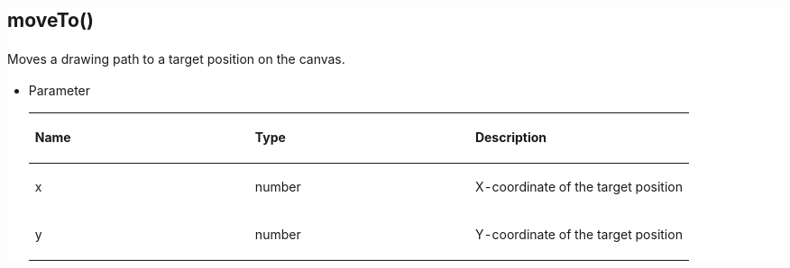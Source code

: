 
## moveTo\(\)<a name="en-us_topic_0000001058830807_section16813157310"></a>

Moves a drawing path to a target position on the canvas.

-   Parameter

    <a name="en-us_topic_0000001058830807_table6168163119523"></a>
    <table><thead align="left"><tr id="en-us_topic_0000001058830807_row718813118525"><th class="cellrowborder" valign="top" width="33.333333333333336%" id="mcps1.1.4.1.1"><p id="en-us_topic_0000001058830807_p1018812317521"><a name="en-us_topic_0000001058830807_p1018812317521"></a><a name="en-us_topic_0000001058830807_p1018812317521"></a>Name</p>
    </th>
    <th class="cellrowborder" valign="top" width="33.333333333333336%" id="mcps1.1.4.1.2"><p id="en-us_topic_0000001058830807_p1718812319522"><a name="en-us_topic_0000001058830807_p1718812319522"></a><a name="en-us_topic_0000001058830807_p1718812319522"></a>Type</p>
    </th>
    <th class="cellrowborder" valign="top" width="33.333333333333336%" id="mcps1.1.4.1.3"><p id="en-us_topic_0000001058830807_p1818893118526"><a name="en-us_topic_0000001058830807_p1818893118526"></a><a name="en-us_topic_0000001058830807_p1818893118526"></a>Description</p>
    </th>
    </tr>
    </thead>
    <tbody><tr id="en-us_topic_0000001058830807_row918893175210"><td class="cellrowborder" valign="top" width="33.333333333333336%" headers="mcps1.1.4.1.1 "><p id="en-us_topic_0000001058830807_p11188231135210"><a name="en-us_topic_0000001058830807_p11188231135210"></a><a name="en-us_topic_0000001058830807_p11188231135210"></a>x</p>
    </td>
    <td class="cellrowborder" valign="top" width="33.333333333333336%" headers="mcps1.1.4.1.2 "><p id="en-us_topic_0000001058830807_p151888317527"><a name="en-us_topic_0000001058830807_p151888317527"></a><a name="en-us_topic_0000001058830807_p151888317527"></a>number</p>
    </td>
    <td class="cellrowborder" valign="top" width="33.333333333333336%" headers="mcps1.1.4.1.3 "><p id="en-us_topic_0000001058830807_p2018811311525"><a name="en-us_topic_0000001058830807_p2018811311525"></a><a name="en-us_topic_0000001058830807_p2018811311525"></a>X-coordinate of the target position</p>
    </td>
    </tr>
    <tr id="en-us_topic_0000001058830807_row7188731185211"><td class="cellrowborder" valign="top" width="33.333333333333336%" headers="mcps1.1.4.1.1 "><p id="en-us_topic_0000001058830807_p161881131155213"><a name="en-us_topic_0000001058830807_p161881131155213"></a><a name="en-us_topic_0000001058830807_p161881131155213"></a>y</p>
    </td>
    <td class="cellrowborder" valign="top" width="33.333333333333336%" headers="mcps1.1.4.1.2 "><p id="en-us_topic_0000001058830807_p1118863119528"><a name="en-us_topic_0000001058830807_p1118863119528"></a><a name="en-us_topic_0000001058830807_p1118863119528"></a>number</p>
    </td>
    <td class="cellrowborder" valign="top" width="33.333333333333336%" headers="mcps1.1.4.1.3 "><p id="en-us_topic_0000001058830807_p121881431135219"><a name="en-us_topic_0000001058830807_p121881431135219"></a><a name="en-us_topic_0000001058830807_p121881431135219"></a>Y-coordinate of the target position</p>
    </td>
    </tr>
    </tbody>
    </table>
